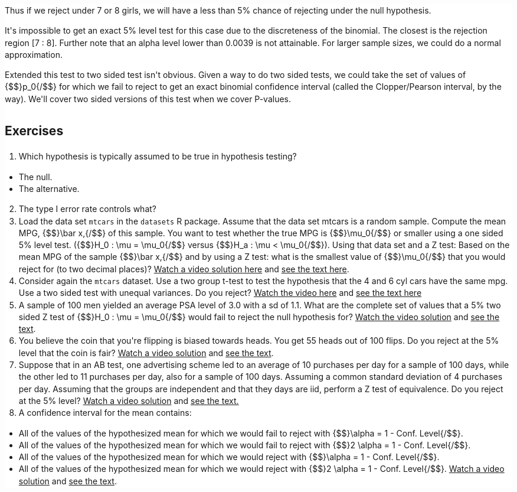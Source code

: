 Thus if we reject under 7 or 8 girls, we will have a less than 5% chance
of rejecting under the null hypothesis.

It's impossible to get an exact 5% level test for this case due to the discreteness of the binomial. The closest is the rejection region [7 : 8].
Further note that an alpha level lower than 0.0039 is not attainable.
For larger sample sizes, we could do a normal approximation.

Extended this test to two sided test isn't obvious.
Given a way to do two sided tests, we could take the set of values of {$$}p_0{/$$}
for which we fail to reject to get an exact binomial confidence interval (called the Clopper/Pearson interval, by the way). We'll cover two sided versions of this
test when we cover P-values.

## Exercises
1. Which hypothesis is typically assumed to be true in hypothesis testing?
  * The null.
  * The alternative.
2. The type I error rate controls what?
3. Load the data set `mtcars` in the `datasets` R package. Assume that the data set mtcars is a random sample. Compute the mean MPG, {$$}\bar x,{/$$} of this sample. You want
to test whether the true MPG is {$$}\mu_0{/$$} or smaller using a one sided
5% level test. ({$$}H_0 : \mu = \mu_0{/$$} versus {$$}H_a : \mu < \mu_0{/$$}).
Using that data set and a Z test:
Based on the mean MPG of the sample {$$}\bar x,{/$$} and by using a Z test: what is the smallest value of {$$}\mu_0{/$$} that you would reject for (to two decimal places)?
[Watch a video solution here](https://www.youtube.com/watch?v=gReR0uxLnIA&list=PLpl-gQkQivXhHOcVeU3bSJg78zaDYbP9L&index=27)
and [see the text here](http://bcaffo.github.io/courses/06_StatisticalInference/homework/hw4.html#3).
4. Consider again the `mtcars` dataset. Use a two group t-test to test
the hypothesis that the 4 and 6 cyl cars have the same mpg.  Use
a two sided test with unequal variances. Do you reject? [Watch the video here](https://www.youtube.com/watch?v=Zo5TirzS9rU&list=PLpl-gQkQivXhHOcVeU3bSJg78zaDYbP9L&index=28)
and [see the text here](http://bcaffo.github.io/courses/06_StatisticalInference/homework/hw4.html#4)
5. A sample of 100 men yielded an average PSA level of 3.0 with a sd of 1.1. What
are the complete set of values that a 5% two sided Z test of {$$}H_0 : \mu = \mu_0{/$$}
would fail to reject the null hypothesis for? [Watch the video solution](https://www.youtube.com/watch?v=TooyEaVgLZc&list=PLpl-gQkQivXhHOcVeU3bSJg78zaDYbP9L&index=29) and
[see the text](http://bcaffo.github.io/courses/06_StatisticalInference/homework/hw4.html#5).
6. You believe the coin that you're flipping is biased towards heads. You get 55 heads out of
100 flips. Do you reject at the 5% level that the coin is fair? [Watch a video solution](https://www.youtube.com/watch?v=0sqOErsfhqo&list=PLpl-gQkQivXhHOcVeU3bSJg78zaDYbP9L&index=30)
and [see the text](http://bcaffo.github.io/courses/06_StatisticalInference/homework/hw4.html#6).
7. Suppose that in an AB test, one advertising scheme led to an average of 10 purchases per day for a sample of 100 days, while the other led to 11 purchases per day, also for a sample of 100 days.
Assuming a common standard deviation of 4 purchases per day.
Assuming that the groups are independent and that they days are iid, perform a Z test of
equivalence. Do you reject at the 5% level? [Watch a video solution](https://www.youtube.com/watch?v=Or4ly4rOiaA&index=32&list=PLpl-gQkQivXhHOcVeU3bSJg78zaDYbP9L) and [see the
text.](http://bcaffo.github.io/courses/06_StatisticalInference/homework/hw4.html#8)
8. A confidence interval for the mean contains:
 * All of the values of the hypothesized mean for which we would fail to reject with
{$$}\alpha = 1 - Conf. Level{/$$}.
  * All of the values of the hypothesized mean for which we would fail to reject with
{$$}2 \alpha = 1 - Conf. Level{/$$}.
  * All of the values of the hypothesized mean for which we would reject with
{$$}\alpha = 1 - Conf. Level{/$$}.
  * All of the values of the hypothesized mean for which we would reject with
{$$}2 \alpha = 1 - Conf. Level{/$$}.
[Watch a video solution](https://www.youtube.com/watch?v=UiNV1mXQGLs&index=33&list=PLpl-gQkQivXhHOcVeU3bSJg78zaDYbP9L) and [see the text](http://bcaffo.github.io/courses/06_StatisticalInference/homework/hw4.html#9).